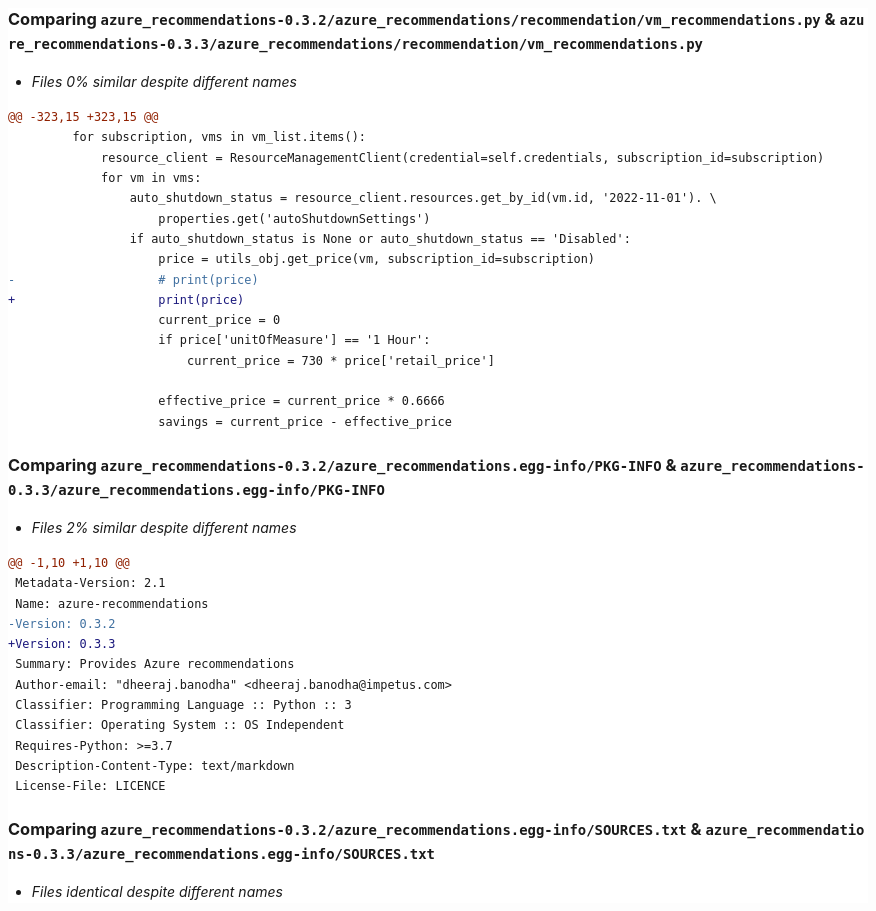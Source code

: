 ### Comparing `azure_recommendations-0.3.2/azure_recommendations/recommendation/vm_recommendations.py` & `azure_recommendations-0.3.3/azure_recommendations/recommendation/vm_recommendations.py`

 * *Files 0% similar despite different names*

```diff
@@ -323,15 +323,15 @@
         for subscription, vms in vm_list.items():
             resource_client = ResourceManagementClient(credential=self.credentials, subscription_id=subscription)
             for vm in vms:
                 auto_shutdown_status = resource_client.resources.get_by_id(vm.id, '2022-11-01'). \
                     properties.get('autoShutdownSettings')
                 if auto_shutdown_status is None or auto_shutdown_status == 'Disabled':
                     price = utils_obj.get_price(vm, subscription_id=subscription)
-                    # print(price)
+                    print(price)
                     current_price = 0
                     if price['unitOfMeasure'] == '1 Hour':
                         current_price = 730 * price['retail_price']
 
                     effective_price = current_price * 0.6666
                     savings = current_price - effective_price
```

### Comparing `azure_recommendations-0.3.2/azure_recommendations.egg-info/PKG-INFO` & `azure_recommendations-0.3.3/azure_recommendations.egg-info/PKG-INFO`

 * *Files 2% similar despite different names*

```diff
@@ -1,10 +1,10 @@
 Metadata-Version: 2.1
 Name: azure-recommendations
-Version: 0.3.2
+Version: 0.3.3
 Summary: Provides Azure recommendations
 Author-email: "dheeraj.banodha" <dheeraj.banodha@impetus.com>
 Classifier: Programming Language :: Python :: 3
 Classifier: Operating System :: OS Independent
 Requires-Python: >=3.7
 Description-Content-Type: text/markdown
 License-File: LICENCE
```

### Comparing `azure_recommendations-0.3.2/azure_recommendations.egg-info/SOURCES.txt` & `azure_recommendations-0.3.3/azure_recommendations.egg-info/SOURCES.txt`

 * *Files identical despite different names*
